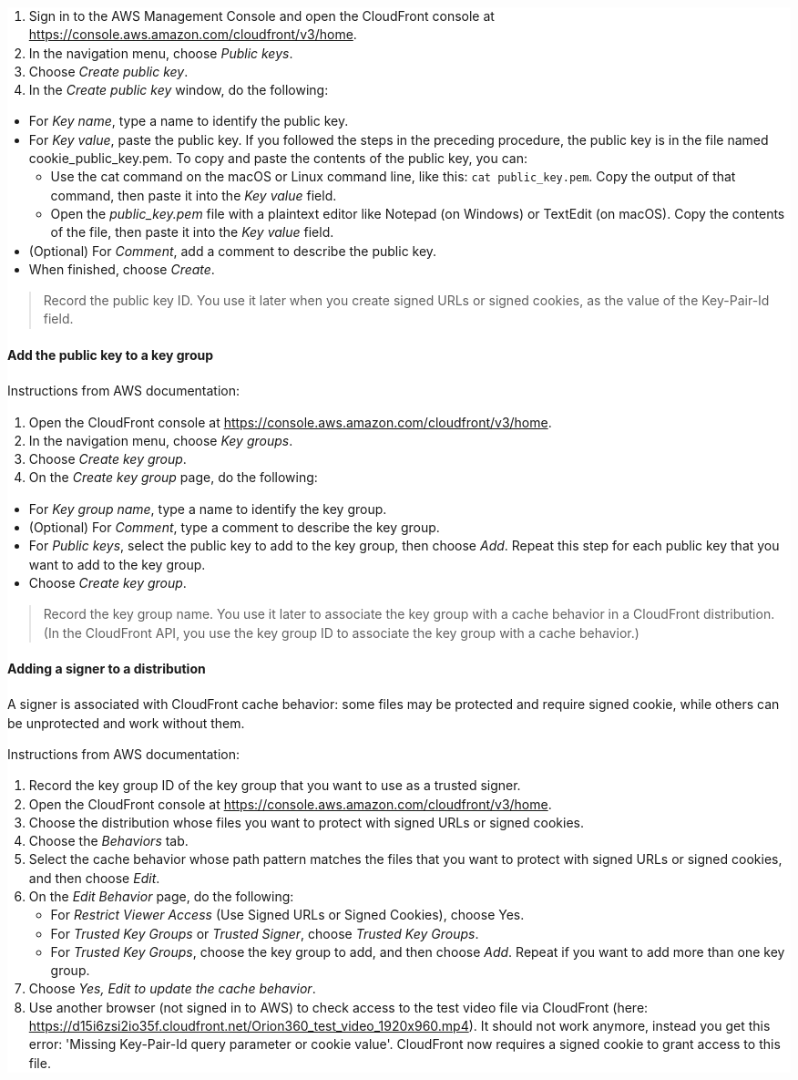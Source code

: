 1. Sign in to the AWS Management Console and open the CloudFront console at https://console.aws.amazon.com/cloudfront/v3/home.
2. In the navigation menu, choose *Public keys*.
3. Choose *Create public key*.
4. In the *Create public key* window, do the following:
  - For *Key name*, type a name to identify the public key.
  - For *Key value*, paste the public key. If you followed the steps in the preceding procedure, the public key is in the file named cookie_public_key.pem. To copy and paste the contents of the public key, you can:
    - Use the cat command on the macOS or Linux command line, like this: ```cat public_key.pem```. Copy the output of that command, then paste it into the *Key value* field.
    - Open the *public_key.pem* file with a plaintext editor like Notepad (on Windows) or TextEdit (on macOS). Copy the contents of the file, then paste it into the *Key value* field.
  - (Optional) For *Comment*, add a comment to describe the public key.
  - When finished, choose *Create*.

> Record the public key ID. You use it later when you create signed URLs or signed cookies, as the value of the Key-Pair-Id field.

#### Add the public key to a key group

Instructions from AWS documentation:

1. Open the CloudFront console at https://console.aws.amazon.com/cloudfront/v3/home.
2. In the navigation menu, choose *Key groups*.
3. Choose *Create key group*.
4. On the *Create key group* page, do the following:
  - For *Key group name*, type a name to identify the key group.
  - (Optional) For *Comment*, type a comment to describe the key group.
  - For *Public keys*, select the public key to add to the key group, then choose *Add*. Repeat this step for each public key that you want to add to the key group.
  - Choose *Create key group*.

> Record the key group name. You use it later to associate the key group with a cache behavior in a CloudFront distribution. (In the CloudFront API, you use the key group ID to associate the key group with a cache behavior.)

#### Adding a signer to a distribution

A signer is associated with CloudFront cache behavior: some files may be protected and require signed cookie, while others can be unprotected and work without them.

Instructions from AWS documentation:
1. Record the key group ID of the key group that you want to use as a trusted signer.
2. Open the CloudFront console at https://console.aws.amazon.com/cloudfront/v3/home.
3. Choose the distribution whose files you want to protect with signed URLs or signed cookies.
4. Choose the *Behaviors* tab.
5. Select the cache behavior whose path pattern matches the files that you want to protect with signed URLs or signed cookies, and then choose *Edit*.
6. On the *Edit Behavior* page, do the following:
   - For *Restrict Viewer Access* (Use Signed URLs or Signed Cookies), choose Yes.
   - For *Trusted Key Groups* or *Trusted Signer*, choose *Trusted Key Groups*.
   - For *Trusted Key Groups*, choose the key group to add, and then choose *Add*. Repeat if you want to add more than one key group.
7. Choose *Yes, Edit to update the cache behavior*.
8. Use another browser (not signed in to AWS) to check access to the test video file via CloudFront (here: https://d15i6zsi2io35f.cloudfront.net/Orion360_test_video_1920x960.mp4). It should not work anymore, instead you get this error: 'Missing Key-Pair-Id query parameter or cookie value'. CloudFront now requires a signed cookie to grant access to this file.

